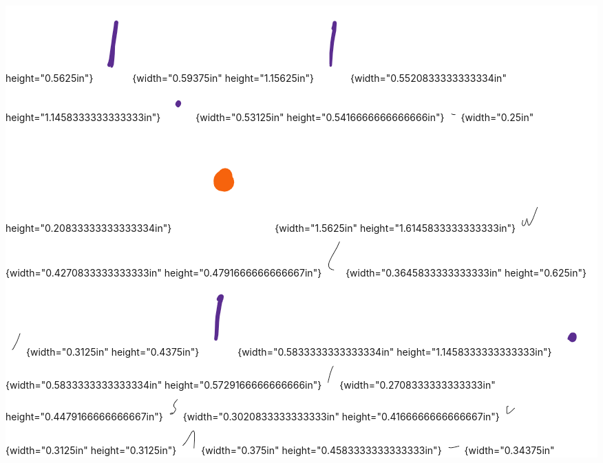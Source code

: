 height="0.5625in"}![](../media/Unit-3-Types-of-solids-image210.png){width="0.59375in" height="1.15625in"}![](../media/Unit-3-Types-of-solids-image211.png){width="0.5520833333333334in" height="1.1458333333333333in"}![](../media/Unit-3-Types-of-solids-image212.png){width="0.53125in" height="0.5416666666666666in"}![](../media/Unit-3-Types-of-solids-image213.png){width="0.25in" height="0.20833333333333334in"}![](../media/Unit-3-Types-of-solids-image214.png){width="1.5625in" height="1.6145833333333333in"}![](../media/Unit-3-Types-of-solids-image215.png){width="0.4270833333333333in" height="0.4791666666666667in"}![](../media/Unit-3-Types-of-solids-image216.png){width="0.3645833333333333in" height="0.625in"}![](../media/Unit-3-Types-of-solids-image217.png){width="0.3125in" height="0.4375in"}![](../media/Unit-3-Types-of-solids-image218.png){width="0.5833333333333334in" height="1.1458333333333333in"}![](../media/Unit-3-Types-of-solids-image219.png){width="0.5833333333333334in" height="0.5729166666666666in"}![](../media/Unit-3-Types-of-solids-image220.png){width="0.2708333333333333in" height="0.4479166666666667in"}![](../media/Unit-3-Types-of-solids-image221.png){width="0.3020833333333333in" height="0.4166666666666667in"}![](../media/Unit-3-Types-of-solids-image222.png){width="0.3125in" height="0.3125in"}![](../media/Unit-3-Types-of-solids-image223.png){width="0.375in" height="0.4583333333333333in"}![](../media/Unit-3-Types-of-solids-image224.png){width="0.34375in"